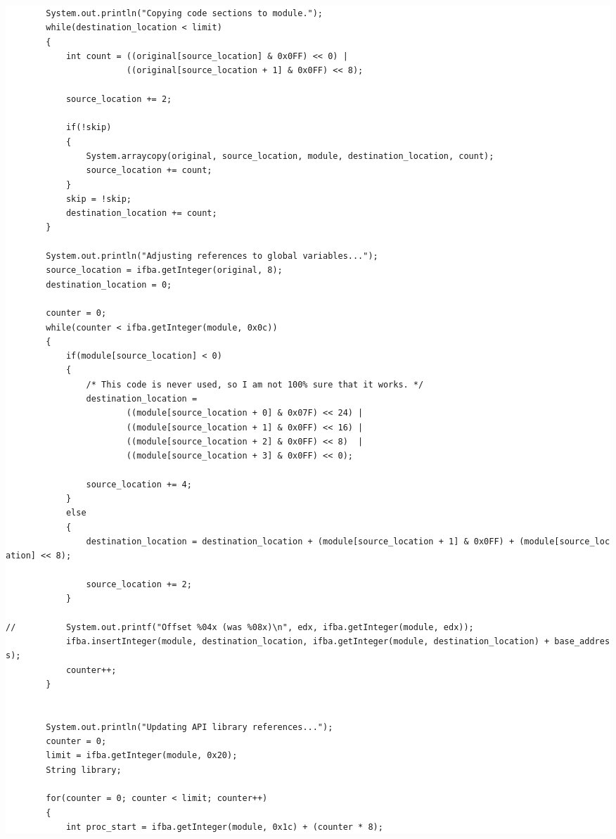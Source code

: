            System.out.println("Copying code sections to module.");
            while(destination_location < limit)
            {
                int count = ((original[source_location] & 0x0FF) << 0) | 
                            ((original[source_location + 1] & 0x0FF) << 8);
                
                source_location += 2;
                
                if(!skip)
                {
                    System.arraycopy(original, source_location, module, destination_location, count);
                    source_location += count;
                }           
                skip = !skip;
                destination_location += count;
            }

            System.out.println("Adjusting references to global variables...");
            source_location = ifba.getInteger(original, 8);
            destination_location = 0;

            counter = 0;
            while(counter < ifba.getInteger(module, 0x0c))
            {
                if(module[source_location] < 0)
                {
                    /* This code is never used, so I am not 100% sure that it works. */
                    destination_location =   
                            ((module[source_location + 0] & 0x07F) << 24) |
                            ((module[source_location + 1] & 0x0FF) << 16) |
                            ((module[source_location + 2] & 0x0FF) << 8)  |
                            ((module[source_location + 3] & 0x0FF) << 0);
                    
                    source_location += 4;
                }
                else
                {
                    destination_location = destination_location + (module[source_location + 1] & 0x0FF) + (module[source_location] << 8);
                    
                    source_location += 2;
                }
                
    //          System.out.printf("Offset %04x (was %08x)\n", edx, ifba.getInteger(module, edx));
                ifba.insertInteger(module, destination_location, ifba.getInteger(module, destination_location) + base_address);
                counter++;
            }
            
            
            System.out.println("Updating API library references...");
            counter = 0;
            limit = ifba.getInteger(module, 0x20);
            String library;
            
            for(counter = 0; counter < limit; counter++)
            {
                int proc_start = ifba.getInteger(module, 0x1c) + (counter * 8);
                